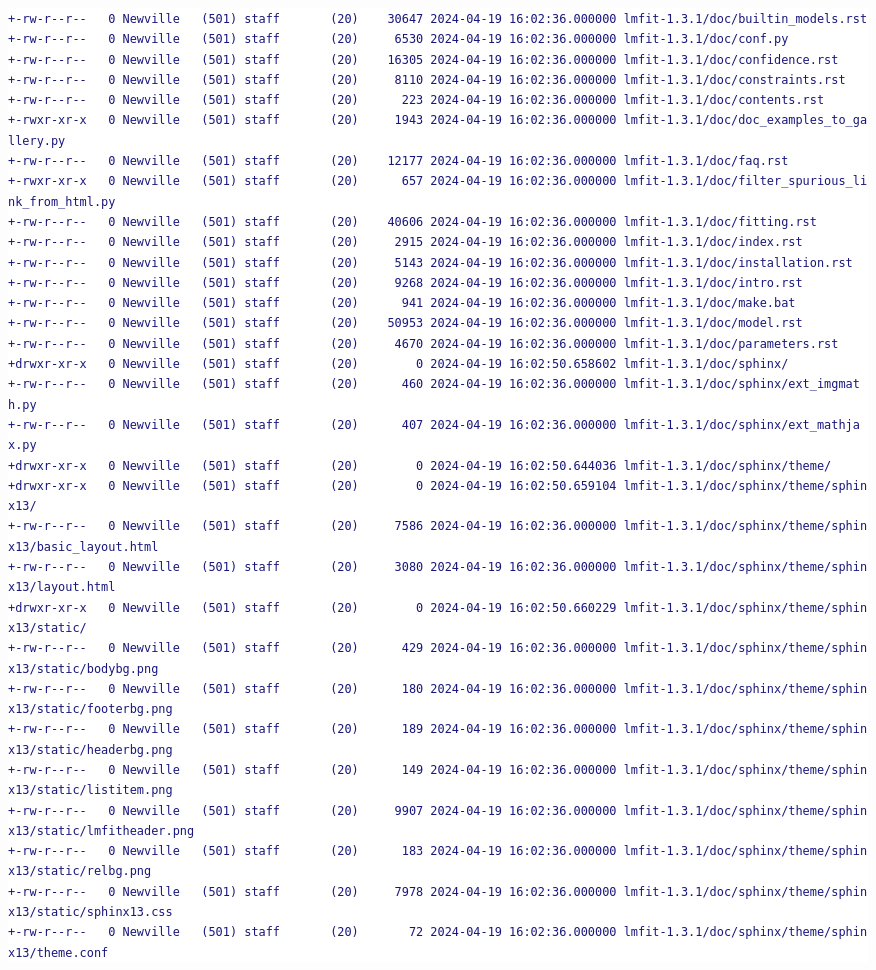 ```diff
+-rw-r--r--   0 Newville   (501) staff       (20)    30647 2024-04-19 16:02:36.000000 lmfit-1.3.1/doc/builtin_models.rst
+-rw-r--r--   0 Newville   (501) staff       (20)     6530 2024-04-19 16:02:36.000000 lmfit-1.3.1/doc/conf.py
+-rw-r--r--   0 Newville   (501) staff       (20)    16305 2024-04-19 16:02:36.000000 lmfit-1.3.1/doc/confidence.rst
+-rw-r--r--   0 Newville   (501) staff       (20)     8110 2024-04-19 16:02:36.000000 lmfit-1.3.1/doc/constraints.rst
+-rw-r--r--   0 Newville   (501) staff       (20)      223 2024-04-19 16:02:36.000000 lmfit-1.3.1/doc/contents.rst
+-rwxr-xr-x   0 Newville   (501) staff       (20)     1943 2024-04-19 16:02:36.000000 lmfit-1.3.1/doc/doc_examples_to_gallery.py
+-rw-r--r--   0 Newville   (501) staff       (20)    12177 2024-04-19 16:02:36.000000 lmfit-1.3.1/doc/faq.rst
+-rwxr-xr-x   0 Newville   (501) staff       (20)      657 2024-04-19 16:02:36.000000 lmfit-1.3.1/doc/filter_spurious_link_from_html.py
+-rw-r--r--   0 Newville   (501) staff       (20)    40606 2024-04-19 16:02:36.000000 lmfit-1.3.1/doc/fitting.rst
+-rw-r--r--   0 Newville   (501) staff       (20)     2915 2024-04-19 16:02:36.000000 lmfit-1.3.1/doc/index.rst
+-rw-r--r--   0 Newville   (501) staff       (20)     5143 2024-04-19 16:02:36.000000 lmfit-1.3.1/doc/installation.rst
+-rw-r--r--   0 Newville   (501) staff       (20)     9268 2024-04-19 16:02:36.000000 lmfit-1.3.1/doc/intro.rst
+-rw-r--r--   0 Newville   (501) staff       (20)      941 2024-04-19 16:02:36.000000 lmfit-1.3.1/doc/make.bat
+-rw-r--r--   0 Newville   (501) staff       (20)    50953 2024-04-19 16:02:36.000000 lmfit-1.3.1/doc/model.rst
+-rw-r--r--   0 Newville   (501) staff       (20)     4670 2024-04-19 16:02:36.000000 lmfit-1.3.1/doc/parameters.rst
+drwxr-xr-x   0 Newville   (501) staff       (20)        0 2024-04-19 16:02:50.658602 lmfit-1.3.1/doc/sphinx/
+-rw-r--r--   0 Newville   (501) staff       (20)      460 2024-04-19 16:02:36.000000 lmfit-1.3.1/doc/sphinx/ext_imgmath.py
+-rw-r--r--   0 Newville   (501) staff       (20)      407 2024-04-19 16:02:36.000000 lmfit-1.3.1/doc/sphinx/ext_mathjax.py
+drwxr-xr-x   0 Newville   (501) staff       (20)        0 2024-04-19 16:02:50.644036 lmfit-1.3.1/doc/sphinx/theme/
+drwxr-xr-x   0 Newville   (501) staff       (20)        0 2024-04-19 16:02:50.659104 lmfit-1.3.1/doc/sphinx/theme/sphinx13/
+-rw-r--r--   0 Newville   (501) staff       (20)     7586 2024-04-19 16:02:36.000000 lmfit-1.3.1/doc/sphinx/theme/sphinx13/basic_layout.html
+-rw-r--r--   0 Newville   (501) staff       (20)     3080 2024-04-19 16:02:36.000000 lmfit-1.3.1/doc/sphinx/theme/sphinx13/layout.html
+drwxr-xr-x   0 Newville   (501) staff       (20)        0 2024-04-19 16:02:50.660229 lmfit-1.3.1/doc/sphinx/theme/sphinx13/static/
+-rw-r--r--   0 Newville   (501) staff       (20)      429 2024-04-19 16:02:36.000000 lmfit-1.3.1/doc/sphinx/theme/sphinx13/static/bodybg.png
+-rw-r--r--   0 Newville   (501) staff       (20)      180 2024-04-19 16:02:36.000000 lmfit-1.3.1/doc/sphinx/theme/sphinx13/static/footerbg.png
+-rw-r--r--   0 Newville   (501) staff       (20)      189 2024-04-19 16:02:36.000000 lmfit-1.3.1/doc/sphinx/theme/sphinx13/static/headerbg.png
+-rw-r--r--   0 Newville   (501) staff       (20)      149 2024-04-19 16:02:36.000000 lmfit-1.3.1/doc/sphinx/theme/sphinx13/static/listitem.png
+-rw-r--r--   0 Newville   (501) staff       (20)     9907 2024-04-19 16:02:36.000000 lmfit-1.3.1/doc/sphinx/theme/sphinx13/static/lmfitheader.png
+-rw-r--r--   0 Newville   (501) staff       (20)      183 2024-04-19 16:02:36.000000 lmfit-1.3.1/doc/sphinx/theme/sphinx13/static/relbg.png
+-rw-r--r--   0 Newville   (501) staff       (20)     7978 2024-04-19 16:02:36.000000 lmfit-1.3.1/doc/sphinx/theme/sphinx13/static/sphinx13.css
+-rw-r--r--   0 Newville   (501) staff       (20)       72 2024-04-19 16:02:36.000000 lmfit-1.3.1/doc/sphinx/theme/sphinx13/theme.conf
```
